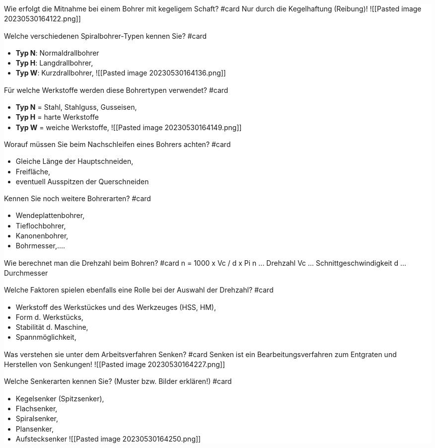 Wie erfolgt die Mitnahme bei einem Bohrer mit kegeligem Schaft? #card
Nur durch die Kegelhaftung (Reibung)!
![[Pasted image 20230530164122.png]]

Welche verschiedenen Spiralbohrer-Typen kennen Sie? #card
- **Typ N**: Normaldrallbohrer
- **Typ H**: Langdrallbohrer,
- **Typ W**: Kurzdrallbohrer,
![[Pasted image 20230530164136.png]]

Für welche Werkstoffe werden diese Bohrertypen verwendet? #card
- **Typ N** = Stahl, Stahlguss, Gusseisen,
- **Typ H** = harte Werkstoffe
- **Typ W** = weiche Werkstoffe,
![[Pasted image 20230530164149.png]]

Worauf müssen Sie beim Nachschleifen eines Bohrers achten? #card
- Gleiche Länge der Hauptschneiden,
- Freifläche,
- eventuell Ausspitzen der Querschneiden


Kennen Sie noch weitere Bohrerarten? #card
- Wendeplattenbohrer,
- Tieflochbohrer,
- Kanonenbohrer,
- Bohrmesser,....


Wie berechnet man die Drehzahl beim Bohren? #card
n = 1000 x Vc / d x Pi
n ... Drehzahl
Vc ... Schnittgeschwindigkeit
d ... Durchmesser


Welche Faktoren spielen ebenfalls eine Rolle bei der Auswahl der Drehzahl? #card
- Werkstoff des Werkstückes und des Werkzeuges (HSS, HM),
- Form d. Werkstücks,
- Stabilität d. Maschine,
- Spannmöglichkeit,


Was verstehen sie unter dem Arbeitsverfahren Senken? #card
Senken ist ein Bearbeitungsverfahren zum Entgraten und Herstellen von Senkungen!
![[Pasted image 20230530164227.png]]

Welche Senkerarten kennen Sie? (Muster bzw. Bilder erklären!) #card
- Kegelsenker (Spitzsenker),
- Flachsenker,
- Spiralsenker,
- Plansenker,
- Aufstecksenker
![[Pasted image 20230530164250.png]]
